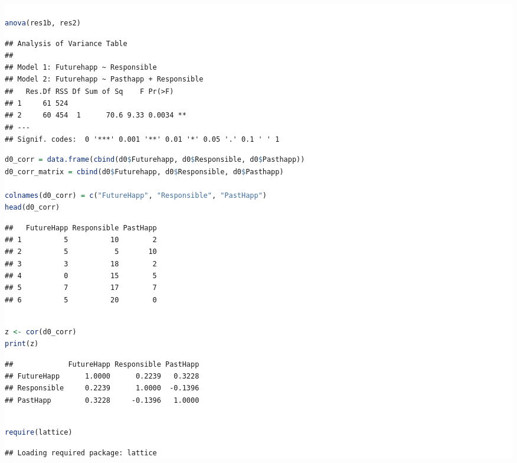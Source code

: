 ```r

anova(res1b, res2)
```

```
## Analysis of Variance Table
## 
## Model 1: Futurehapp ~ Responsible
## Model 2: Futurehapp ~ Pasthapp + Responsible
##   Res.Df RSS Df Sum of Sq    F Pr(>F)   
## 1     61 524                            
## 2     60 454  1      70.6 9.33 0.0034 **
## ---
## Signif. codes:  0 '***' 0.001 '**' 0.01 '*' 0.05 '.' 0.1 ' ' 1
```



```r
d0_corr = data.frame(cbind(d0$Futurehapp, d0$Responsible, d0$Pasthapp))
d0_corr_matrix = cbind(d0$Futurehapp, d0$Responsible, d0$Pasthapp)

colnames(d0_corr) = c("FutureHapp", "Responsible", "PastHapp")
head(d0_corr)
```

```
##   FutureHapp Responsible PastHapp
## 1          5          10        2
## 2          5           5       10
## 3          3          18        2
## 4          0          15        5
## 5          7          17        7
## 6          5          20        0
```

```r

z <- cor(d0_corr)
print(z)
```

```
##             FutureHapp Responsible PastHapp
## FutureHapp      1.0000      0.2239   0.3228
## Responsible     0.2239      1.0000  -0.1396
## PastHapp        0.3228     -0.1396   1.0000
```

```r

require(lattice)
```

```
## Loading required package: lattice
```
